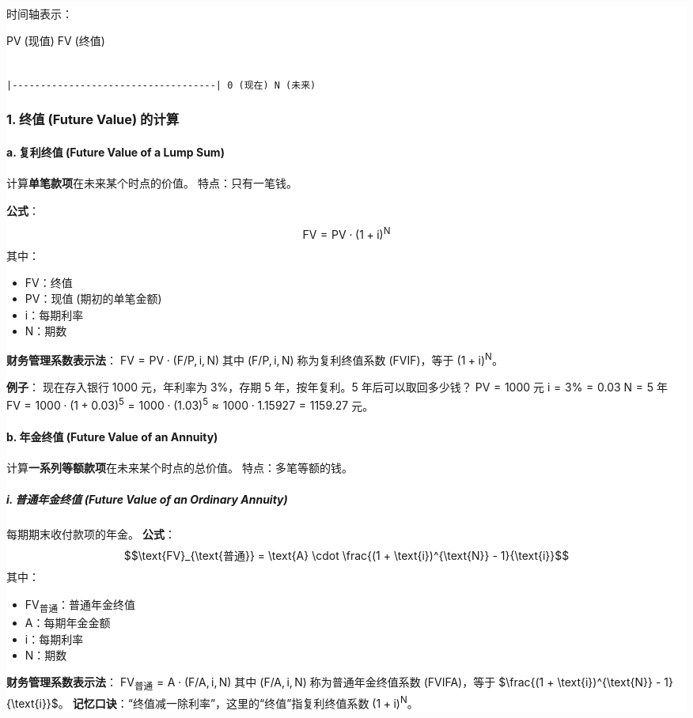 时间轴表示：
```

```
  PV (现值)                      FV (终值)
```

|------------------------------------| 0 (现在) N (未来)

```

### 1. 终值 (Future Value) 的计算

#### a. 复利终值 (Future Value of a Lump Sum)

计算**单笔款项**在未来某个时点的价值。
特点：只有一笔钱。

**公式**：
$$\text{FV} = \text{PV} \cdot (1 + \text{i})^{\text{N}}$$
其中：
-   FV：终值
-   PV：现值 (期初的单笔金额)
-   i：每期利率
-   N：期数

**财务管理系数表示法**：
$\text{FV} = \text{PV} \cdot (\text{F/P}, \text{i}, \text{N})$
其中 $(\text{F/P}, \text{i}, \text{N})$ 称为复利终值系数 (FVIF)，等于 $(1 + \text{i})^{\text{N}}$。

**例子**：
现在存入银行 1000 元，年利率为 3%，存期 5 年，按年复利。5 年后可以取回多少钱？
$\text{PV} = 1000$ 元
$\text{i} = 3\% = 0.03$
$\text{N} = 5$ 年
$\text{FV} = 1000 \cdot (1 + 0.03)^5 = 1000 \cdot (1.03)^5 \approx 1000 \cdot 1.15927 = 1159.27$ 元。

#### b. 年金终值 (Future Value of an Annuity)

计算**一系列等额款项**在未来某个时点的总价值。
特点：多笔等额的钱。

##### i. 普通年金终值 (Future Value of an Ordinary Annuity)

每期期末收付款项的年金。
**公式**：
$$\text{FV}_{\text{普通}} = \text{A} \cdot \frac{(1 + \text{i})^{\text{N}} - 1}{\text{i}}$$
其中：
-   $\text{FV}_{\text{普通}}$：普通年金终值
-   A：每期年金金额
-   i：每期利率
-   N：期数

**财务管理系数表示法**：
$\text{FV}_{\text{普通}} = \text{A} \cdot (\text{F/A}, \text{i}, \text{N})$
其中 $(\text{F/A}, \text{i}, \text{N})$ 称为普通年金终值系数 (FVIFA)，等于 $\frac{(1 + \text{i})^{\text{N}} - 1}{\text{i}}$。
**记忆口诀**：“终值减一除利率”，这里的“终值”指复利终值系数 $(1+\text{i})^\text{N}$。
